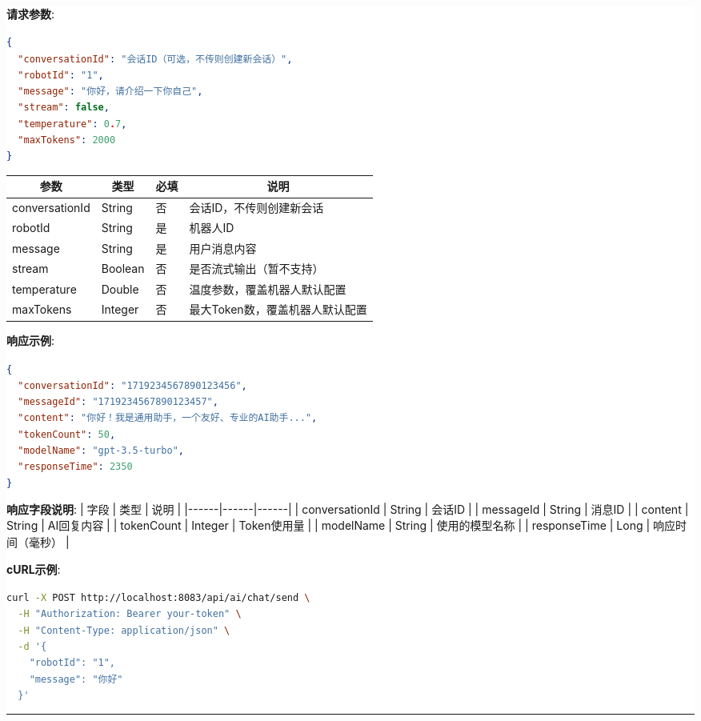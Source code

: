 **请求参数**:
```json
{
  "conversationId": "会话ID（可选，不传则创建新会话）",
  "robotId": "1",
  "message": "你好，请介绍一下你自己",
  "stream": false,
  "temperature": 0.7,
  "maxTokens": 2000
}
```

| 参数 | 类型 | 必填 | 说明 |
|------|------|------|------|
| conversationId | String | 否 | 会话ID，不传则创建新会话 |
| robotId | String | 是 | 机器人ID |
| message | String | 是 | 用户消息内容 |
| stream | Boolean | 否 | 是否流式输出（暂不支持） |
| temperature | Double | 否 | 温度参数，覆盖机器人默认配置 |
| maxTokens | Integer | 否 | 最大Token数，覆盖机器人默认配置 |

**响应示例**:
```json
{
  "conversationId": "1719234567890123456",
  "messageId": "1719234567890123457",
  "content": "你好！我是通用助手，一个友好、专业的AI助手...",
  "tokenCount": 50,
  "modelName": "gpt-3.5-turbo",
  "responseTime": 2350
}
```

**响应字段说明**:
| 字段 | 类型 | 说明 |
|------|------|------|
| conversationId | String | 会话ID |
| messageId | String | 消息ID |
| content | String | AI回复内容 |
| tokenCount | Integer | Token使用量 |
| modelName | String | 使用的模型名称 |
| responseTime | Long | 响应时间（毫秒） |

**cURL示例**:
```bash
curl -X POST http://localhost:8083/api/ai/chat/send \
  -H "Authorization: Bearer your-token" \
  -H "Content-Type: application/json" \
  -d '{
    "robotId": "1",
    "message": "你好"
  }'
```

---